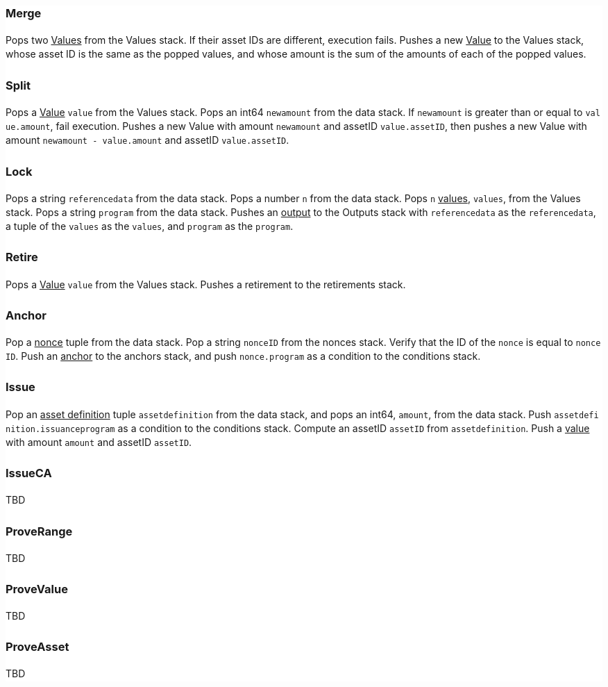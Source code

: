 ### Merge

Pops two [Values](#value) from the Values stack. If their asset IDs are different, execution fails. Pushes a new [Value](#value) to the Values stack, whose asset ID is the same as the popped values, and whose amount is the sum of the amounts of each of the popped values.

### Split

Pops a [Value](#value) `value` from the Values stack. Pops an int64 `newamount` from the data stack. If `newamount` is greater than or equal to `value.amount`, fail execution. Pushes a new Value with amount `newamount` and assetID `value.assetID`, then pushes a new Value with amount `newamount - value.amount` and assetID `value.assetID`.

### Lock

Pops a string `referencedata` from the data stack. Pops a number `n` from the data stack. Pops `n` [values](#value), `values`, from the Values stack. Pops a string `program` from the data stack. Pushes an [output](#output) to the Outputs stack with `referencedata` as the `referencedata`, a tuple of the `values` as the `values`, and `program` as the `program`.

### Retire

Pops a [Value](#value) `value` from the Values stack. Pushes a retirement to the retirements stack.

### Anchor

Pop a [nonce](#nonce) tuple from the data stack. Pop a string `nonceID` from the nonces stack. Verify that the ID of the `nonce` is equal to `nonceID`. Push an [anchor](#anchor) to the anchors stack, and push `nonce.program` as a condition to the conditions stack.

### Issue

Pop an [asset definition](#asset-definition) tuple `assetdefinition` from the data stack, and pops an int64, `amount`, from the data stack. Push `assetdefinition.issuanceprogram` as a condition to the conditions stack. Compute an assetID `assetID` from `assetdefinition`. Push a [value](#value) with amount `amount` and assetID `assetID`.

### IssueCA

TBD

### ProveRange

TBD

### ProveValue

TBD

### ProveAsset

TBD
